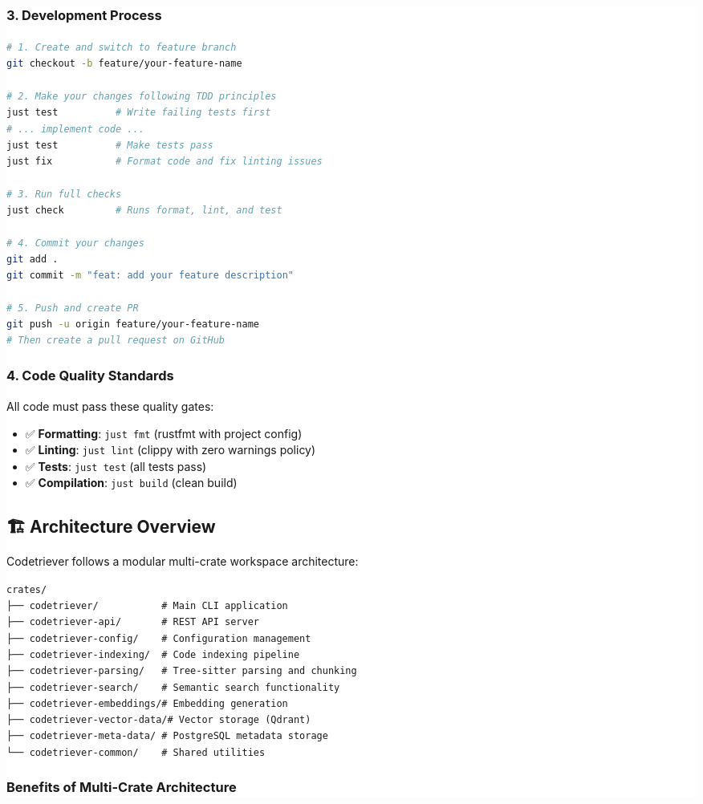 ### 3. Development Process

```bash
# 1. Create and switch to feature branch
git checkout -b feature/your-feature-name

# 2. Make your changes following TDD principles
just test          # Write failing tests first
# ... implement code ...
just test          # Make tests pass
just fix           # Format code and fix linting issues

# 3. Run full checks
just check         # Runs format, lint, and test

# 4. Commit your changes
git add .
git commit -m "feat: add your feature description"

# 5. Push and create PR
git push -u origin feature/your-feature-name
# Then create a pull request on GitHub
```

### 4. Code Quality Standards

All code must pass these quality gates:

- ✅ **Formatting**: `just fmt` (rustfmt with project config)
- ✅ **Linting**: `just lint` (clippy with zero warnings policy)
- ✅ **Tests**: `just test` (all tests pass)
- ✅ **Compilation**: `just build` (clean build)

## 🏗️ Architecture Overview

Codetriever follows a modular multi-crate workspace architecture:

```
crates/
├── codetriever/           # Main CLI application
├── codetriever-api/       # REST API server
├── codetriever-config/    # Configuration management
├── codetriever-indexing/  # Code indexing pipeline
├── codetriever-parsing/   # Tree-sitter parsing and chunking
├── codetriever-search/    # Semantic search functionality
├── codetriever-embeddings/# Embedding generation
├── codetriever-vector-data/# Vector storage (Qdrant)
├── codetriever-meta-data/ # PostgreSQL metadata storage
└── codetriever-common/    # Shared utilities
```

### Benefits of Multi-Crate Architecture
